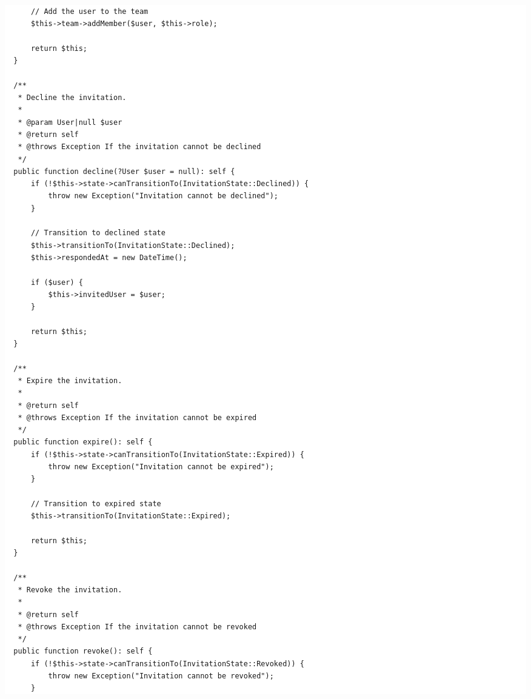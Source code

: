           // Add the user to the team
          $this->team->addMember($user, $this->role);
          
          return $this;
      }
      
      /**
       * Decline the invitation.
       *
       * @param User|null $user
       * @return self
       * @throws Exception If the invitation cannot be declined
       */
      public function decline(?User $user = null): self {
          if (!$this->state->canTransitionTo(InvitationState::Declined)) {
              throw new Exception("Invitation cannot be declined");
          }
          
          // Transition to declined state
          $this->transitionTo(InvitationState::Declined);
          $this->respondedAt = new DateTime();
          
          if ($user) {
              $this->invitedUser = $user;
          }
          
          return $this;
      }
      
      /**
       * Expire the invitation.
       *
       * @return self
       * @throws Exception If the invitation cannot be expired
       */
      public function expire(): self {
          if (!$this->state->canTransitionTo(InvitationState::Expired)) {
              throw new Exception("Invitation cannot be expired");
          }
          
          // Transition to expired state
          $this->transitionTo(InvitationState::Expired);
          
          return $this;
      }
      
      /**
       * Revoke the invitation.
       *
       * @return self
       * @throws Exception If the invitation cannot be revoked
       */
      public function revoke(): self {
          if (!$this->state->canTransitionTo(InvitationState::Revoked)) {
              throw new Exception("Invitation cannot be revoked");
          }
          